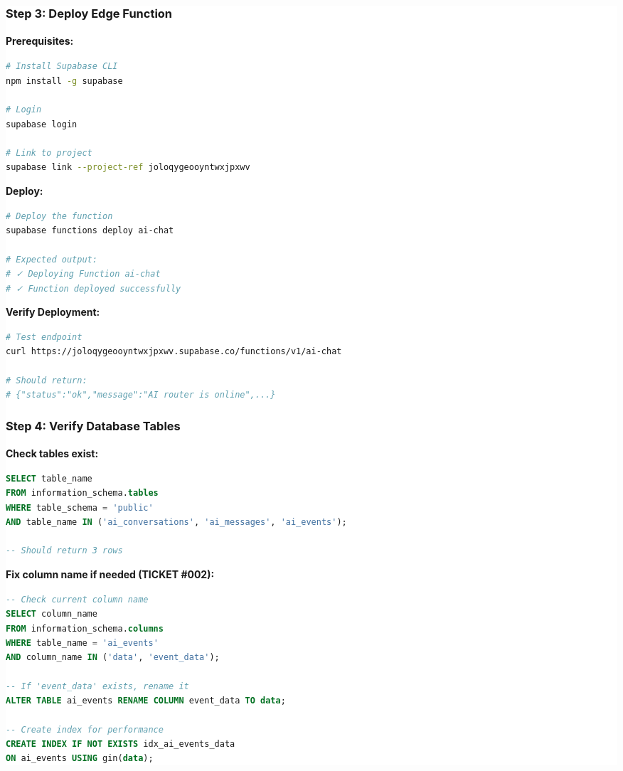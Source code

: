 ### Step 3: Deploy Edge Function

**Prerequisites:**
```bash
# Install Supabase CLI
npm install -g supabase

# Login
supabase login

# Link to project
supabase link --project-ref joloqygeooyntwxjpxwv
```

**Deploy:**
```bash
# Deploy the function
supabase functions deploy ai-chat

# Expected output:
# ✓ Deploying Function ai-chat
# ✓ Function deployed successfully
```

**Verify Deployment:**
```bash
# Test endpoint
curl https://joloqygeooyntwxjpxwv.supabase.co/functions/v1/ai-chat

# Should return:
# {"status":"ok","message":"AI router is online",...}
```

### Step 4: Verify Database Tables

**Check tables exist:**
```sql
SELECT table_name 
FROM information_schema.tables 
WHERE table_schema = 'public' 
AND table_name IN ('ai_conversations', 'ai_messages', 'ai_events');

-- Should return 3 rows
```

**Fix column name if needed (TICKET #002):**
```sql
-- Check current column name
SELECT column_name 
FROM information_schema.columns 
WHERE table_name = 'ai_events' 
AND column_name IN ('data', 'event_data');

-- If 'event_data' exists, rename it
ALTER TABLE ai_events RENAME COLUMN event_data TO data;

-- Create index for performance
CREATE INDEX IF NOT EXISTS idx_ai_events_data 
ON ai_events USING gin(data);
```
